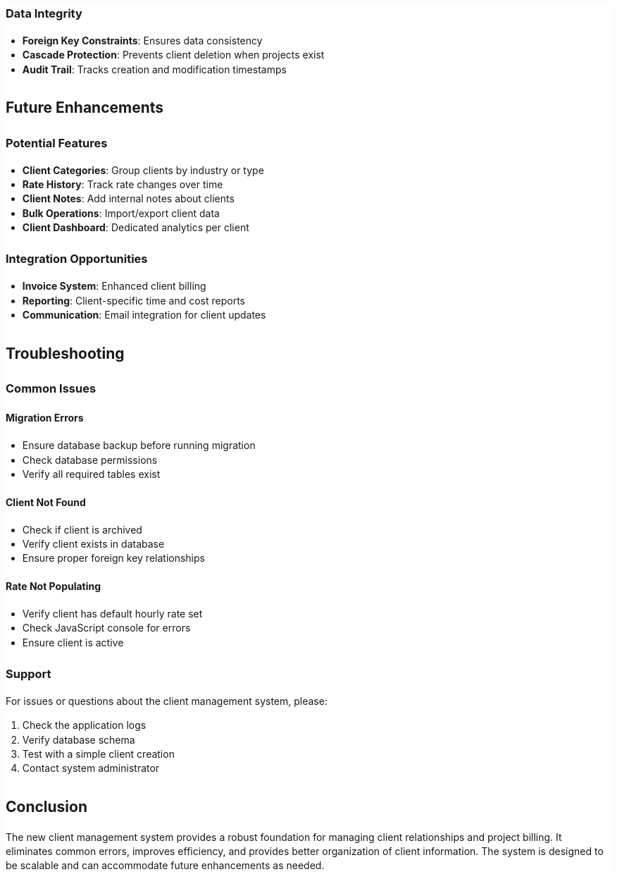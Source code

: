 ### Data Integrity
- **Foreign Key Constraints**: Ensures data consistency
- **Cascade Protection**: Prevents client deletion when projects exist
- **Audit Trail**: Tracks creation and modification timestamps

## Future Enhancements

### Potential Features
- **Client Categories**: Group clients by industry or type
- **Rate History**: Track rate changes over time
- **Client Notes**: Add internal notes about clients
- **Bulk Operations**: Import/export client data
- **Client Dashboard**: Dedicated analytics per client

### Integration Opportunities
- **Invoice System**: Enhanced client billing
- **Reporting**: Client-specific time and cost reports
- **Communication**: Email integration for client updates

## Troubleshooting

### Common Issues

#### Migration Errors
- Ensure database backup before running migration
- Check database permissions
- Verify all required tables exist

#### Client Not Found
- Check if client is archived
- Verify client exists in database
- Ensure proper foreign key relationships

#### Rate Not Populating
- Verify client has default hourly rate set
- Check JavaScript console for errors
- Ensure client is active

### Support
For issues or questions about the client management system, please:
1. Check the application logs
2. Verify database schema
3. Test with a simple client creation
4. Contact system administrator

## Conclusion

The new client management system provides a robust foundation for managing client relationships and project billing. It eliminates common errors, improves efficiency, and provides better organization of client information. The system is designed to be scalable and can accommodate future enhancements as needed.

